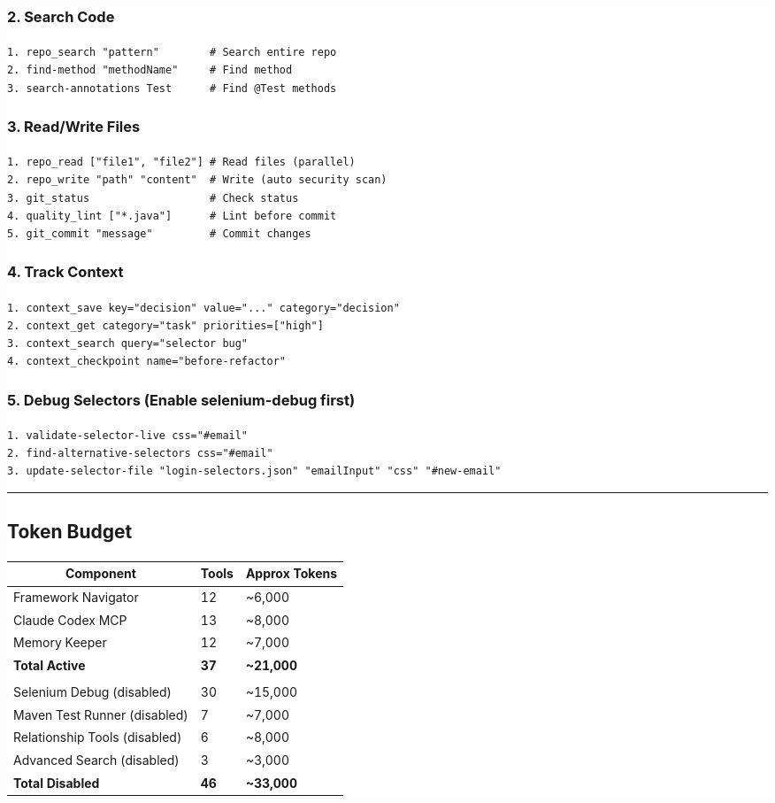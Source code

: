 ### 2. Search Code
```
1. repo_search "pattern"        # Search entire repo
2. find-method "methodName"     # Find method
3. search-annotations Test      # Find @Test methods
```

### 3. Read/Write Files
```
1. repo_read ["file1", "file2"] # Read files (parallel)
2. repo_write "path" "content"  # Write (auto security scan)
3. git_status                   # Check status
4. quality_lint ["*.java"]      # Lint before commit
5. git_commit "message"         # Commit changes
```

### 4. Track Context
```
1. context_save key="decision" value="..." category="decision"
2. context_get category="task" priorities=["high"]
3. context_search query="selector bug"
4. context_checkpoint name="before-refactor"
```

### 5. Debug Selectors (Enable selenium-debug first)
```
1. validate-selector-live css="#email"
2. find-alternative-selectors css="#email"
3. update-selector-file "login-selectors.json" "emailInput" "css" "#new-email"
```

---

## Token Budget

| Component | Tools | Approx Tokens |
|-----------|-------|---------------|
| Framework Navigator | 12 | ~6,000 |
| Claude Codex MCP | 13 | ~8,000 |
| Memory Keeper | 12 | ~7,000 |
| **Total Active** | **37** | **~21,000** |
| | | |
| Selenium Debug (disabled) | 30 | ~15,000 |
| Maven Test Runner (disabled) | 7 | ~7,000 |
| Relationship Tools (disabled) | 6 | ~8,000 |
| Advanced Search (disabled) | 3 | ~3,000 |
| **Total Disabled** | **46** | **~33,000** |
